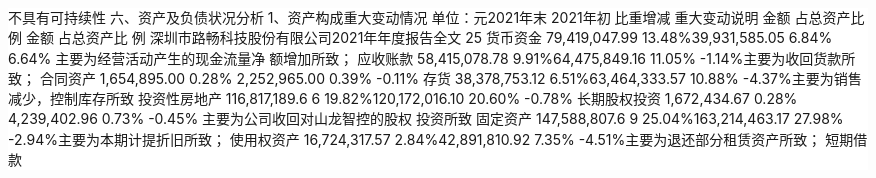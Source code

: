 不具有可持续性
六、资产及负债状况分析
1、资产构成重大变动情况
单位：元2021年末
2021年初
比重增减
重大变动说明
金额
占总资产比
例
金额
占总资产比
例
深圳市路畅科技股份有限公司2021年年度报告全文
25
货币资金
79,419,047.99
13.48%39,931,585.05
6.84%
6.64%
主要为经营活动产生的现金流量净
额增加所致；
应收账款
58,415,078.78
9.91%64,475,849.16
11.05%
-1.14%主要为收回货款所致；
合同资产
1,654,895.00
0.28%
2,252,965.00
0.39%
-0.11%
存货
38,378,753.12
6.51%63,464,333.57
10.88%
-4.37%主要为销售减少，控制库存所致
投资性房地产
116,817,189.6
6
19.82%120,172,016.10
20.60%
-0.78%
长期股权投资
1,672,434.67
0.28%
4,239,402.96
0.73%
-0.45%
主要为公司收回对山龙智控的股权
投资所致
固定资产
147,588,807.6
9
25.04%163,214,463.17
27.98%
-2.94%主要为本期计提折旧所致；
使用权资产
16,724,317.57
2.84%42,891,810.92
7.35%
-4.51%主要为退还部分租赁资产所致；
短期借款